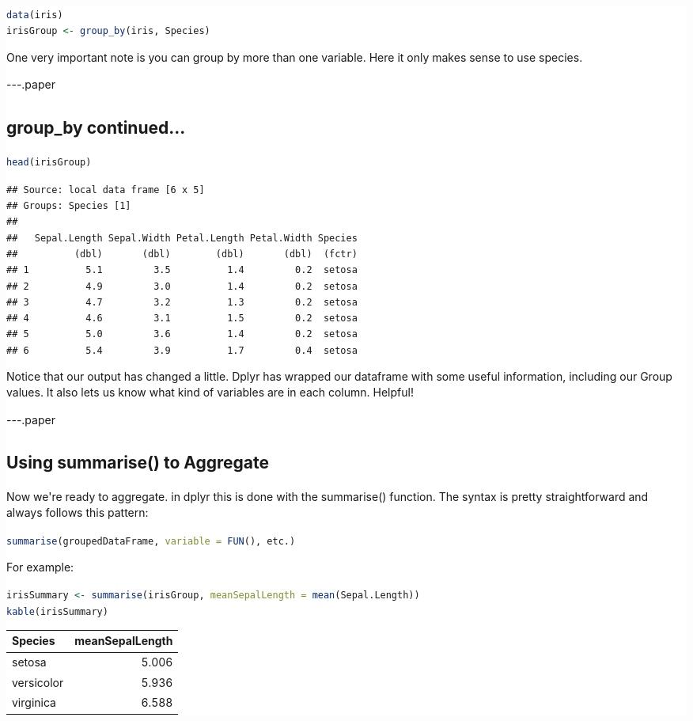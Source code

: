 
```r
data(iris)
irisGroup <- group_by(iris, Species)
```

One very important note is you can group by more than one variable. Here it only makes sense to use species.

---.paper

## group_by continued...


```r
head(irisGroup)
```

```
## Source: local data frame [6 x 5]
## Groups: Species [1]
## 
##   Sepal.Length Sepal.Width Petal.Length Petal.Width Species
##          (dbl)       (dbl)        (dbl)       (dbl)  (fctr)
## 1          5.1         3.5          1.4         0.2  setosa
## 2          4.9         3.0          1.4         0.2  setosa
## 3          4.7         3.2          1.3         0.2  setosa
## 4          4.6         3.1          1.5         0.2  setosa
## 5          5.0         3.6          1.4         0.2  setosa
## 6          5.4         3.9          1.7         0.4  setosa
```

Notice that our output has changed a little. Dplyr has wrapped our dataframe with some useful information, including our Group values. It also lets us know what kind of variables are in each column. Helpful!

---.paper

## Using summarise() to Aggregate

Now we're ready to aggregate. in dplyr this is done with the summarise() function. The syntax is pretty straightforward and always follows this pattern:


```r
summarise(groupedDataFrame, variable = FUN(), etc.)
```

For example:


```r
irisSummary <- summarise(irisGroup, meanSepalLength = mean(Sepal.Length))
kable(irisSummary)
```



|Species    | meanSepalLength|
|:----------|---------------:|
|setosa     |           5.006|
|versicolor |           5.936|
|virginica  |           6.588|
